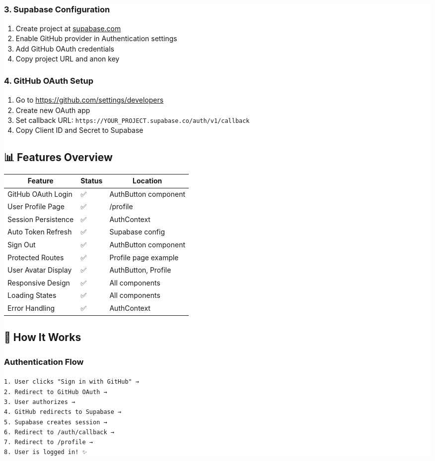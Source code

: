 ### 3. Supabase Configuration

1. Create project at [supabase.com](https://supabase.com)
2. Enable GitHub provider in Authentication settings
3. Add GitHub OAuth credentials
4. Copy project URL and anon key

### 4. GitHub OAuth Setup

1. Go to https://github.com/settings/developers
2. Create new OAuth app
3. Set callback URL: `https://YOUR_PROJECT.supabase.co/auth/v1/callback`
4. Copy Client ID and Secret to Supabase

## 📊 Features Overview

| Feature | Status | Location |
|---------|--------|----------|
| GitHub OAuth Login | ✅ | AuthButton component |
| User Profile Page | ✅ | /profile |
| Session Persistence | ✅ | AuthContext |
| Auto Token Refresh | ✅ | Supabase config |
| Sign Out | ✅ | AuthButton component |
| Protected Routes | ✅ | Profile page example |
| User Avatar Display | ✅ | AuthButton, Profile |
| Responsive Design | ✅ | All components |
| Loading States | ✅ | All components |
| Error Handling | ✅ | AuthContext |

## 🎯 How It Works

### Authentication Flow

```
1. User clicks "Sign in with GitHub" →
2. Redirect to GitHub OAuth →
3. User authorizes →
4. GitHub redirects to Supabase →
5. Supabase creates session →
6. Redirect to /auth/callback →
7. Redirect to /profile →
8. User is logged in! ✨
```
